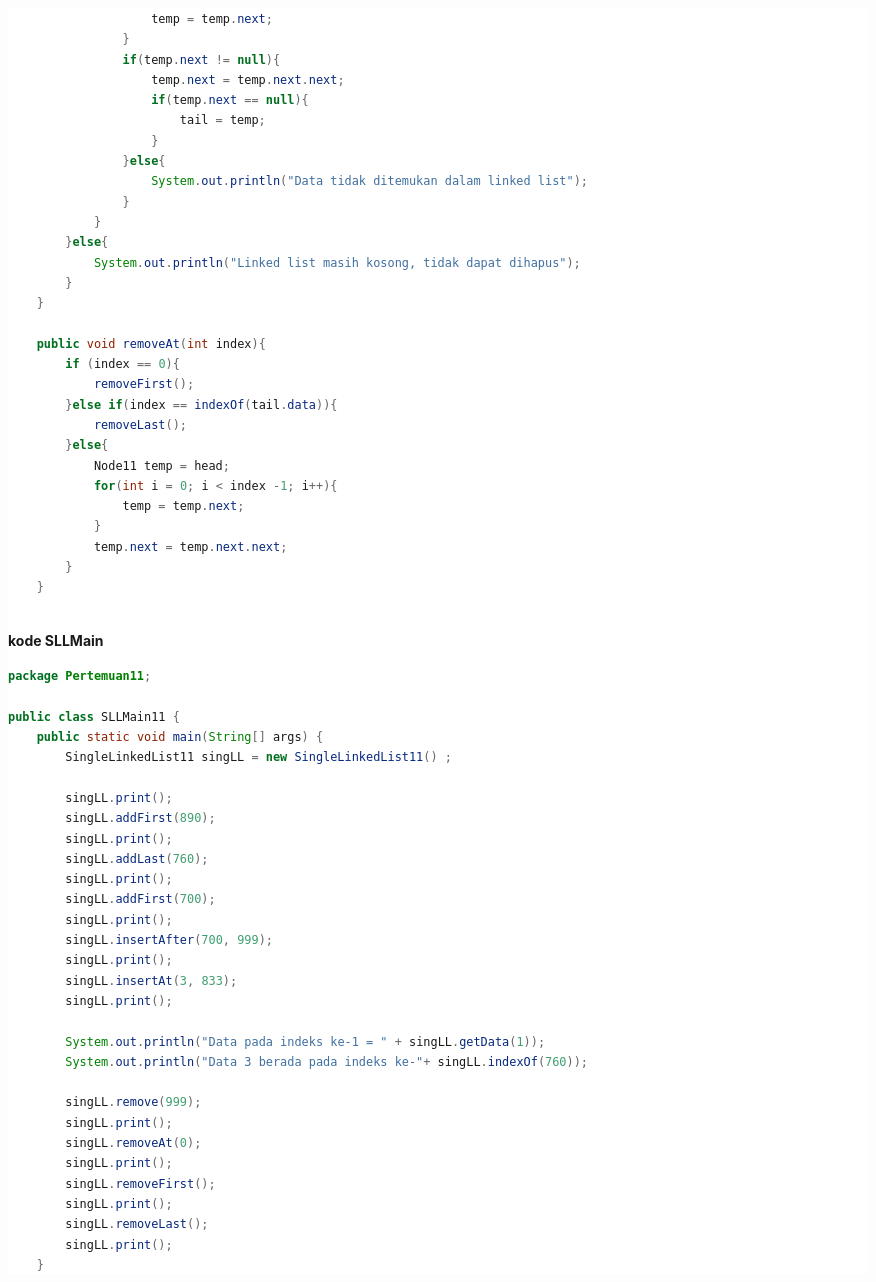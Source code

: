 ```java
                    temp = temp.next;
                }
                if(temp.next != null){
                    temp.next = temp.next.next;
                    if(temp.next == null){
                        tail = temp;
                    }
                }else{
                    System.out.println("Data tidak ditemukan dalam linked list");
                }
            }
        }else{
            System.out.println("Linked list masih kosong, tidak dapat dihapus");
        }
    }

    public void removeAt(int index){
        if (index == 0){
            removeFirst();
        }else if(index == indexOf(tail.data)){
            removeLast();
        }else{
            Node11 temp = head;
            for(int i = 0; i < index -1; i++){
                temp = temp.next;
            }
            temp.next = temp.next.next;
        }
    }
```

<br><b> kode SLLMain</b><br>

```java
package Pertemuan11;

public class SLLMain11 {
    public static void main(String[] args) {
        SingleLinkedList11 singLL = new SingleLinkedList11() ;

        singLL.print();
        singLL.addFirst(890);
        singLL.print();
        singLL.addLast(760);
        singLL.print();
        singLL.addFirst(700);
        singLL.print();
        singLL.insertAfter(700, 999);
        singLL.print();
        singLL.insertAt(3, 833);
        singLL.print();

        System.out.println("Data pada indeks ke-1 = " + singLL.getData(1));
        System.out.println("Data 3 berada pada indeks ke-"+ singLL.indexOf(760));

        singLL.remove(999);
        singLL.print();
        singLL.removeAt(0);
        singLL.print();
        singLL.removeFirst();
        singLL.print();
        singLL.removeLast();
        singLL.print();
    }
```